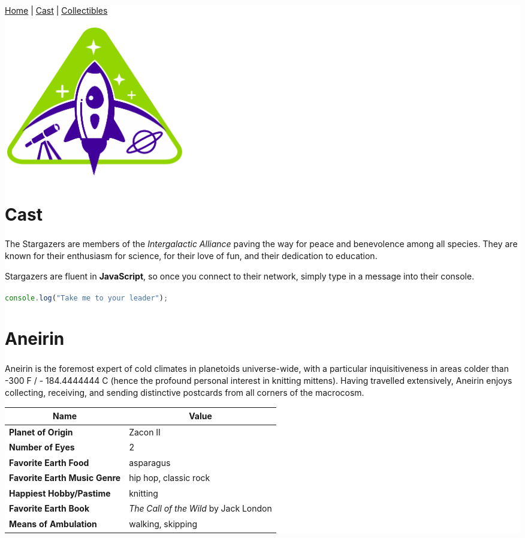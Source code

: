 [Home](Home.md) | [Cast](Cast.md) | [Collectibles](Collectibles.md)

<img src="images/logo_stargazers_bug.svg" alt="Stargazers Logo" style="width:300px;">

# Cast

The Stargazers are members of the _Intergalactic Alliance_ paving the way for peace and benevolence among all species. They are known for their enthusiasm for science, for their love of fun, and their dedication to education.

Stargazers are fluent in **JavaScript**, so once you connect to their network, simply type in a message into their console.

```js
console.log("Take me to your leader");
```

# Aneirin

Aneirin is the foremost expert of cold climates in planetoids universe-wide, with a particular inquisitiveness in areas colder than -300 F / - 184.4444444 C (hence the profound personal interest in knitting mittens). Having travelled extensively, Aneirin enjoys collecting, receiving, and sending distinctive postcards from all corners of the macrocosm.

| Name                           | Value                                 |
| ------------------------------ | ------------------------------------- |
| **Planet of Origin**           | Zacon II                              |
| **Number of Eyes**             | 2                                     |
| **Favorite Earth Food**        | asparagus                             |
| **Favorite Earth Music Genre** | hip hop, classic rock                 |
| **Happiest Hobby/Pastime**     | knitting                              |
| **Favorite Earth Book**        | _The Call of the Wild_ by Jack London |
| **Means of Ambulation**        | walking, skipping                     |